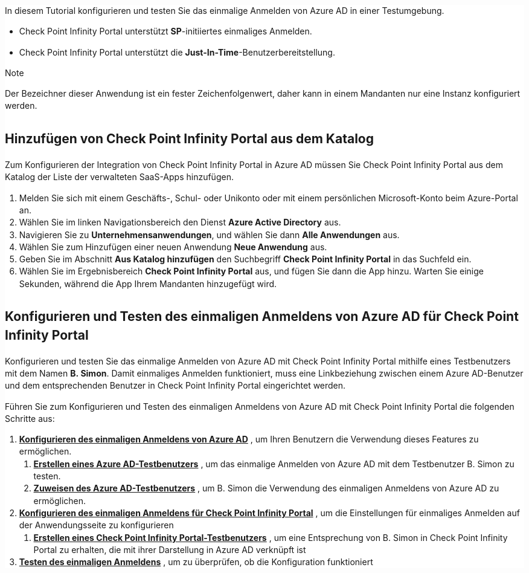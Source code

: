 In diesem Tutorial konfigurieren und testen Sie das einmalige Anmelden von Azure AD in einer Testumgebung.

* Check Point Infinity Portal unterstützt **SP**-initiiertes einmaliges Anmelden.

* Check Point Infinity Portal unterstützt die **Just-In-Time**-Benutzerbereitstellung.

> [!NOTE]
> Der Bezeichner dieser Anwendung ist ein fester Zeichenfolgenwert, daher kann in einem Mandanten nur eine Instanz konfiguriert werden.

## <a name="add-check-point-infinity-portal-from-the-gallery"></a>Hinzufügen von Check Point Infinity Portal aus dem Katalog

Zum Konfigurieren der Integration von Check Point Infinity Portal in Azure AD müssen Sie Check Point Infinity Portal aus dem Katalog der Liste der verwalteten SaaS-Apps hinzufügen.

1. Melden Sie sich mit einem Geschäfts-, Schul- oder Unikonto oder mit einem persönlichen Microsoft-Konto beim Azure-Portal an.
1. Wählen Sie im linken Navigationsbereich den Dienst **Azure Active Directory** aus.
1. Navigieren Sie zu **Unternehmensanwendungen**, und wählen Sie dann **Alle Anwendungen** aus.
1. Wählen Sie zum Hinzufügen einer neuen Anwendung **Neue Anwendung** aus.
1. Geben Sie im Abschnitt **Aus Katalog hinzufügen** den Suchbegriff **Check Point Infinity Portal** in das Suchfeld ein.
1. Wählen Sie im Ergebnisbereich **Check Point Infinity Portal** aus, und fügen Sie dann die App hinzu. Warten Sie einige Sekunden, während die App Ihrem Mandanten hinzugefügt wird.

## <a name="configure-and-test-azure-ad-sso-for-check-point-infinity-portal"></a>Konfigurieren und Testen des einmaligen Anmeldens von Azure AD für Check Point Infinity Portal

Konfigurieren und testen Sie das einmalige Anmelden von Azure AD mit Check Point Infinity Portal mithilfe eines Testbenutzers mit dem Namen **B. Simon**. Damit einmaliges Anmelden funktioniert, muss eine Linkbeziehung zwischen einem Azure AD-Benutzer und dem entsprechenden Benutzer in Check Point Infinity Portal eingerichtet werden.

Führen Sie zum Konfigurieren und Testen des einmaligen Anmeldens von Azure AD mit Check Point Infinity Portal die folgenden Schritte aus:

1. **[Konfigurieren des einmaligen Anmeldens von Azure AD](#configure-azure-ad-sso)** , um Ihren Benutzern die Verwendung dieses Features zu ermöglichen.
    1. **[Erstellen eines Azure AD-Testbenutzers](#create-an-azure-ad-test-user)** , um das einmalige Anmelden von Azure AD mit dem Testbenutzer B. Simon zu testen.
    1. **[Zuweisen des Azure AD-Testbenutzers](#assign-the-azure-ad-test-user)** , um B. Simon die Verwendung des einmaligen Anmeldens von Azure AD zu ermöglichen.
1. **[Konfigurieren des einmaligen Anmeldens für Check Point Infinity Portal](#configure-check-point-infinity-portal-sso)** , um die Einstellungen für einmaliges Anmelden auf der Anwendungsseite zu konfigurieren
    1. **[Erstellen eines Check Point Infinity Portal-Testbenutzers](#create-check-point-infinity-portal-test-user)** , um eine Entsprechung von B. Simon in Check Point Infinity Portal zu erhalten, die mit ihrer Darstellung in Azure AD verknüpft ist
1. **[Testen des einmaligen Anmeldens](#test-sso)** , um zu überprüfen, ob die Konfiguration funktioniert
